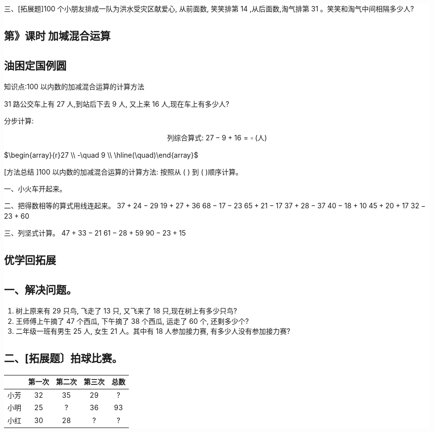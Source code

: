 三、[拓展题]100 个小朋友排成一队为洪水受灾区献爱心, 从前面数, 笑笑排第 14 ,从后面数,淘气排第 31 。笑笑和淘气中间相隔多少人?

## 第》课时 加堿混合运算

## 油困定国例圆



知识点:100 以内数的加减混合运算的计算方法

31 路公交车上有 27 人,到站后下去 9 人, 又上来 16 人,现在车上有多少人?

分步计算:

$$
\text { 列综合算式: } 27-9+16=\square \text { (人) }
$$



$\begin{array}{r}27 \\ -\quad 9 \\ \hline(\quad)\end{array}$

[方法总结 $] 100$ 以内数的加减混合运算的计算方法: 按照从 ( ) 到 ( )顺序计算。



一、小火车开起来。


二、把得数相等的算式用线连起来。
$37+24-29$
$19+27+36$
$68-17-23$
$65+21-17$
$37+28-37$
$40-18+10$
$45+20+17$
$32-23+60$

三、列坚式计算。
$47+33-21$
$61-28+59$
$90-23+15$

## 优学回拓展

## 一、解决问题。

1. 树上原来有 29 只鸟, 飞走了 13 只, 又飞来了 18 只,现在树上有多少只鸟?
2. 王师傅上午摘了 47 个西瓜, 下午摘了 38 个西瓜, 运走了 60 个, 还剩多少个?
3. 二年级一班有男生 25 人, 女生 21 人。其中有 18 人参加接力赛, 有多少人没有参加接力赛?

## 二、[拓展题〕拍球比赛。

|  | 第一次 | 第二次 | 第三次 | 总数 |
| :---: | :---: | :---: | :---: | :---: |
| 小芳 | 32 | 35 | 29 | $?$ |
| 小明 | 25 | $?$ | 36 | 93 |
| 小红 | 30 | 28 | $?$ | $?$ |
